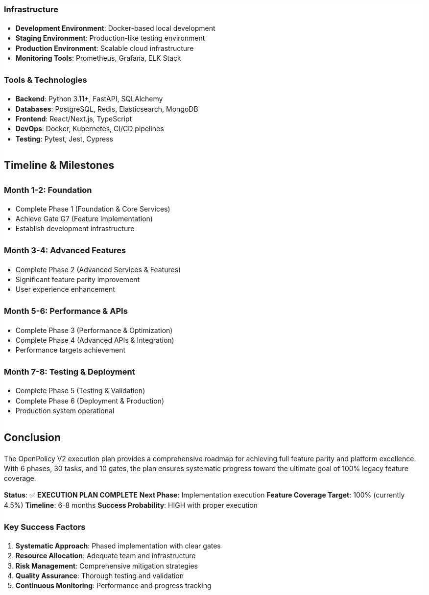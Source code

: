 ### **Infrastructure**
- **Development Environment**: Docker-based local development
- **Staging Environment**: Production-like testing environment
- **Production Environment**: Scalable cloud infrastructure
- **Monitoring Tools**: Prometheus, Grafana, ELK Stack

### **Tools & Technologies**
- **Backend**: Python 3.11+, FastAPI, SQLAlchemy
- **Databases**: PostgreSQL, Redis, Elasticsearch, MongoDB
- **Frontend**: React/Next.js, TypeScript
- **DevOps**: Docker, Kubernetes, CI/CD pipelines
- **Testing**: Pytest, Jest, Cypress

## Timeline & Milestones

### **Month 1-2: Foundation**
- Complete Phase 1 (Foundation & Core Services)
- Achieve Gate G7 (Feature Implementation)
- Establish development infrastructure

### **Month 3-4: Advanced Features**
- Complete Phase 2 (Advanced Services & Features)
- Significant feature parity improvement
- User experience enhancement

### **Month 5-6: Performance & APIs**
- Complete Phase 3 (Performance & Optimization)
- Complete Phase 4 (Advanced APIs & Integration)
- Performance targets achievement

### **Month 7-8: Testing & Deployment**
- Complete Phase 5 (Testing & Validation)
- Complete Phase 6 (Deployment & Production)
- Production system operational

## Conclusion

The OpenPolicy V2 execution plan provides a comprehensive roadmap for achieving full feature parity and platform excellence. With 6 phases, 30 tasks, and 10 gates, the plan ensures systematic progress toward the ultimate goal of 100% legacy feature coverage.

**Status**: ✅ **EXECUTION PLAN COMPLETE**
**Next Phase**: Implementation execution
**Feature Coverage Target**: 100% (currently 4.5%)
**Timeline**: 6-8 months
**Success Probability**: HIGH with proper execution

### **Key Success Factors**
1. **Systematic Approach**: Phased implementation with clear gates
2. **Resource Allocation**: Adequate team and infrastructure
3. **Risk Management**: Comprehensive mitigation strategies
4. **Quality Assurance**: Thorough testing and validation
5. **Continuous Monitoring**: Performance and progress tracking
